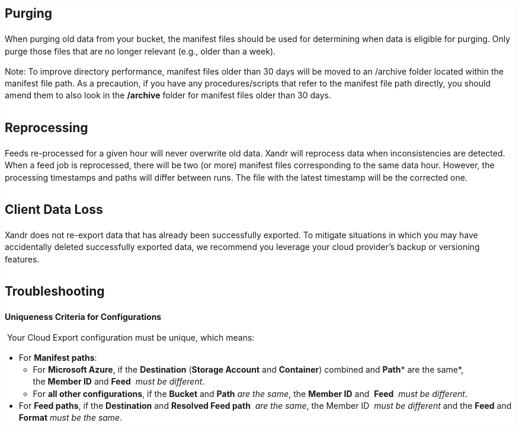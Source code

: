 



## Purging

When purging old data from your bucket, the manifest files should be
used for determining when data is eligible for purging. Only purge those
files that are no longer relevant (e.g., older than a week).



Note: To improve directory performance,
manifest files older than 30 days will be moved to an /archive folder
located within the manifest file path. As a precaution, if you have any
procedures/scripts that refer to the manifest file path directly, you
should amend them to also look in the **/archive** folder for manifest
files older than 30 days.







## Reprocessing

Feeds re-processed for a given hour will never overwrite old data.
Xandr will reprocess data when inconsistencies
are detected. When a feed job is reprocessed, there will be two (or
more) manifest files corresponding to the same data hour. However, the
processing timestamps and paths will differ between runs. The file with
the latest timestamp will be the corrected one.





## Client Data Loss

Xandr does not re-export data that has already
been successfully exported. To mitigate situations in which you may have
accidentally deleted successfully exported data, we recommend you
leverage your cloud provider’s backup or versioning features.





## Troubleshooting

**Uniqueness Criteria for Configurations**

 Your Cloud Export configuration must be unique, which means:

- For **Manifest paths**:
  - For **Microsoft Azure**, if the **Destination** (**Storage
    Account** and **Container**) combined and **Path*** are the same*,
    the **Member ID** and **Feed**  *must be different*.
  - For **all other configurations**, if the **Bucket** and
    **Path** *are the same*, the **Member ID** and  **Feed**  *must be
    different*.
- For **Feed paths**, if the **Destination** and **Resolved Feed path** 
  *are the same*, the Member ID  *must be different* and the **Feed**
  and **Format** *must be the same*.
